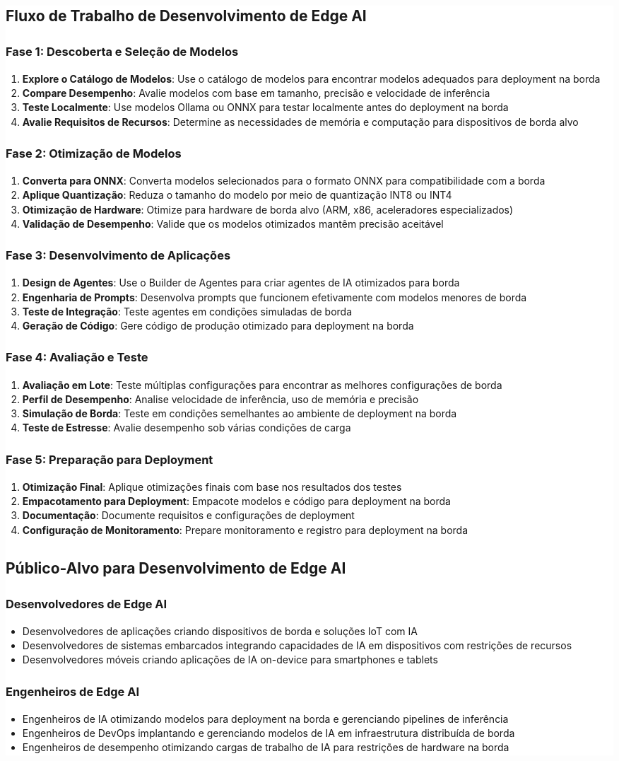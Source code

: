 ## Fluxo de Trabalho de Desenvolvimento de Edge AI

### Fase 1: Descoberta e Seleção de Modelos
1. **Explore o Catálogo de Modelos**: Use o catálogo de modelos para encontrar modelos adequados para deployment na borda
2. **Compare Desempenho**: Avalie modelos com base em tamanho, precisão e velocidade de inferência
3. **Teste Localmente**: Use modelos Ollama ou ONNX para testar localmente antes do deployment na borda
4. **Avalie Requisitos de Recursos**: Determine as necessidades de memória e computação para dispositivos de borda alvo

### Fase 2: Otimização de Modelos
1. **Converta para ONNX**: Converta modelos selecionados para o formato ONNX para compatibilidade com a borda
2. **Aplique Quantização**: Reduza o tamanho do modelo por meio de quantização INT8 ou INT4
3. **Otimização de Hardware**: Otimize para hardware de borda alvo (ARM, x86, aceleradores especializados)
4. **Validação de Desempenho**: Valide que os modelos otimizados mantêm precisão aceitável

### Fase 3: Desenvolvimento de Aplicações
1. **Design de Agentes**: Use o Builder de Agentes para criar agentes de IA otimizados para borda
2. **Engenharia de Prompts**: Desenvolva prompts que funcionem efetivamente com modelos menores de borda
3. **Teste de Integração**: Teste agentes em condições simuladas de borda
4. **Geração de Código**: Gere código de produção otimizado para deployment na borda

### Fase 4: Avaliação e Teste
1. **Avaliação em Lote**: Teste múltiplas configurações para encontrar as melhores configurações de borda
2. **Perfil de Desempenho**: Analise velocidade de inferência, uso de memória e precisão
3. **Simulação de Borda**: Teste em condições semelhantes ao ambiente de deployment na borda
4. **Teste de Estresse**: Avalie desempenho sob várias condições de carga

### Fase 5: Preparação para Deployment
1. **Otimização Final**: Aplique otimizações finais com base nos resultados dos testes
2. **Empacotamento para Deployment**: Empacote modelos e código para deployment na borda
3. **Documentação**: Documente requisitos e configurações de deployment
4. **Configuração de Monitoramento**: Prepare monitoramento e registro para deployment na borda

## Público-Alvo para Desenvolvimento de Edge AI

### Desenvolvedores de Edge AI
- Desenvolvedores de aplicações criando dispositivos de borda e soluções IoT com IA
- Desenvolvedores de sistemas embarcados integrando capacidades de IA em dispositivos com restrições de recursos
- Desenvolvedores móveis criando aplicações de IA on-device para smartphones e tablets

### Engenheiros de Edge AI
- Engenheiros de IA otimizando modelos para deployment na borda e gerenciando pipelines de inferência
- Engenheiros de DevOps implantando e gerenciando modelos de IA em infraestrutura distribuída de borda
- Engenheiros de desempenho otimizando cargas de trabalho de IA para restrições de hardware na borda

